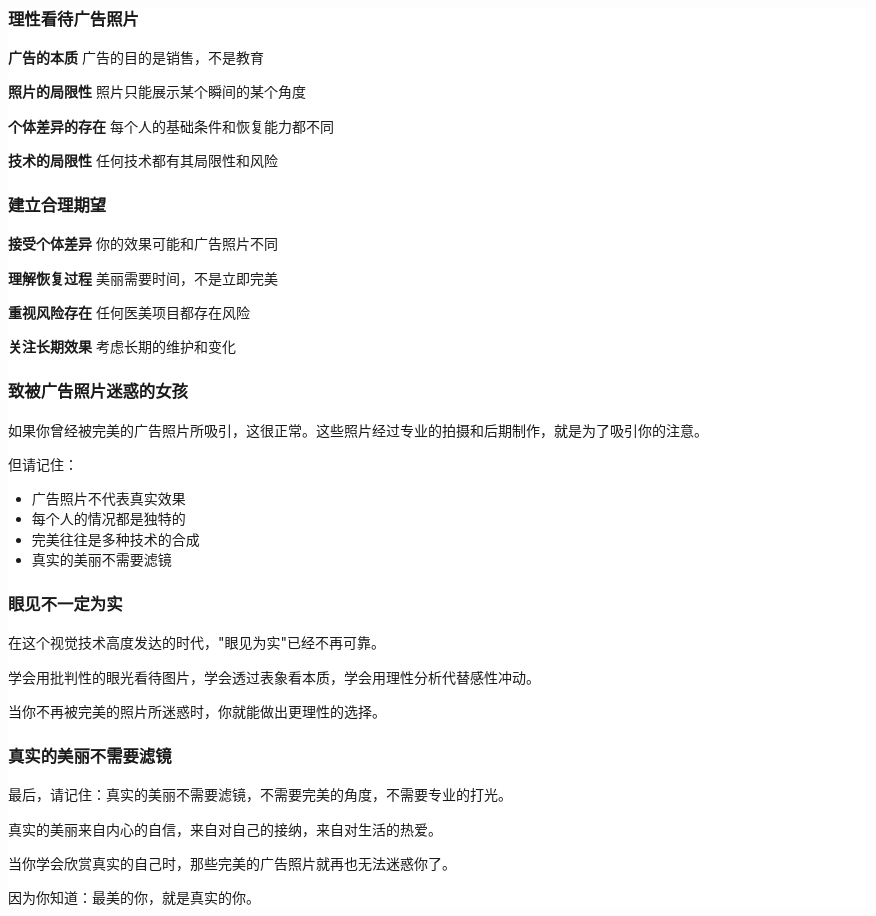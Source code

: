 ### 理性看待广告照片

**广告的本质**
广告的目的是销售，不是教育

**照片的局限性**
照片只能展示某个瞬间的某个角度

**个体差异的存在**
每个人的基础条件和恢复能力都不同

**技术的局限性**
任何技术都有其局限性和风险

### 建立合理期望

**接受个体差异**
你的效果可能和广告照片不同

**理解恢复过程**
美丽需要时间，不是立即完美

**重视风险存在**
任何医美项目都存在风险

**关注长期效果**
考虑长期的维护和变化

### 致被广告照片迷惑的女孩

如果你曾经被完美的广告照片所吸引，这很正常。这些照片经过专业的拍摄和后期制作，就是为了吸引你的注意。

但请记住：
- 广告照片不代表真实效果
- 每个人的情况都是独特的
- 完美往往是多种技术的合成
- 真实的美丽不需要滤镜

### 眼见不一定为实

在这个视觉技术高度发达的时代，"眼见为实"已经不再可靠。

学会用批判性的眼光看待图片，学会透过表象看本质，学会用理性分析代替感性冲动。

当你不再被完美的照片所迷惑时，你就能做出更理性的选择。

### 真实的美丽不需要滤镜

最后，请记住：真实的美丽不需要滤镜，不需要完美的角度，不需要专业的打光。

真实的美丽来自内心的自信，来自对自己的接纳，来自对生活的热爱。

当你学会欣赏真实的自己时，那些完美的广告照片就再也无法迷惑你了。

因为你知道：最美的你，就是真实的你。